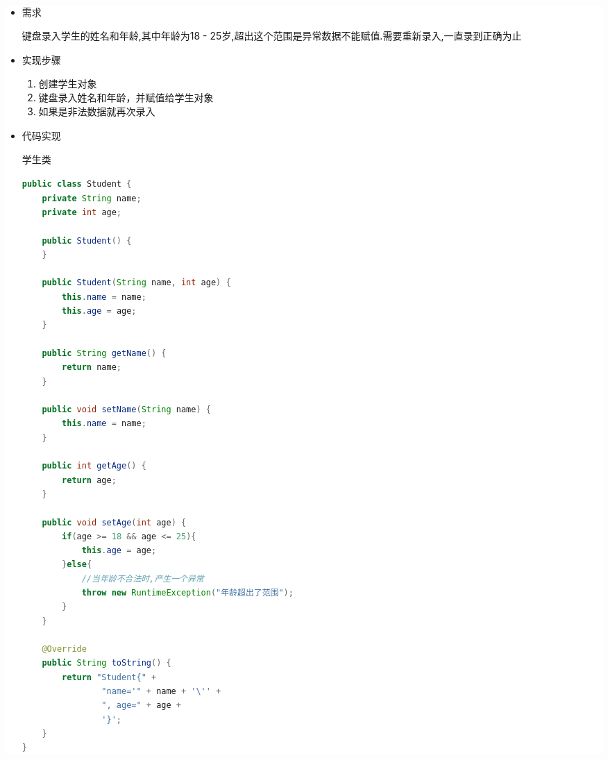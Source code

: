 + 需求

  键盘录入学生的姓名和年龄,其中年龄为18 - 25岁,超出这个范围是异常数据不能赋值.需要重新录入,一直录到正确为止

+ 实现步骤

  1. 创建学生对象
  2. 键盘录入姓名和年龄，并赋值给学生对象
  3. 如果是非法数据就再次录入

+ 代码实现

  学生类

  ```java
  public class Student {
      private String name;
      private int age;

      public Student() {
      }

      public Student(String name, int age) {
          this.name = name;
          this.age = age;
      }

      public String getName() {
          return name;
      }

      public void setName(String name) {
          this.name = name;
      }

      public int getAge() {
          return age;
      }

      public void setAge(int age) {
          if(age >= 18 && age <= 25){
              this.age = age;
          }else{
              //当年龄不合法时,产生一个异常
              throw new RuntimeException("年龄超出了范围");
          }
      }

      @Override
      public String toString() {
          return "Student{" +
                  "name='" + name + '\'' +
                  ", age=" + age +
                  '}';
      }
  }
  ```
